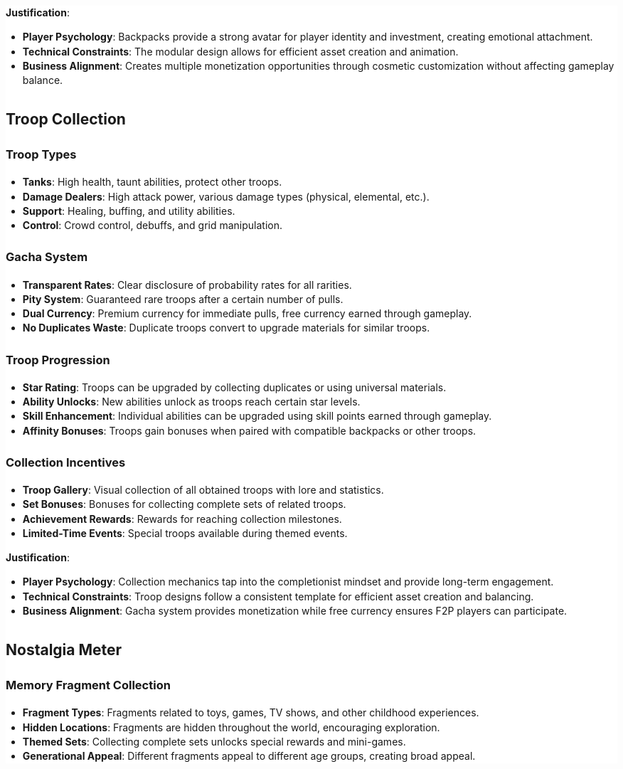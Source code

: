 **Justification**:
- **Player Psychology**: Backpacks provide a strong avatar for player identity and investment, creating emotional attachment.
- **Technical Constraints**: The modular design allows for efficient asset creation and animation.
- **Business Alignment**: Creates multiple monetization opportunities through cosmetic customization without affecting gameplay balance.

## Troop Collection

### Troop Types
- **Tanks**: High health, taunt abilities, protect other troops.
- **Damage Dealers**: High attack power, various damage types (physical, elemental, etc.).
- **Support**: Healing, buffing, and utility abilities.
- **Control**: Crowd control, debuffs, and grid manipulation.

### Gacha System
- **Transparent Rates**: Clear disclosure of probability rates for all rarities.
- **Pity System**: Guaranteed rare troops after a certain number of pulls.
- **Dual Currency**: Premium currency for immediate pulls, free currency earned through gameplay.
- **No Duplicates Waste**: Duplicate troops convert to upgrade materials for similar troops.

### Troop Progression
- **Star Rating**: Troops can be upgraded by collecting duplicates or using universal materials.
- **Ability Unlocks**: New abilities unlock as troops reach certain star levels.
- **Skill Enhancement**: Individual abilities can be upgraded using skill points earned through gameplay.
- **Affinity Bonuses**: Troops gain bonuses when paired with compatible backpacks or other troops.

### Collection Incentives
- **Troop Gallery**: Visual collection of all obtained troops with lore and statistics.
- **Set Bonuses**: Bonuses for collecting complete sets of related troops.
- **Achievement Rewards**: Rewards for reaching collection milestones.
- **Limited-Time Events**: Special troops available during themed events.

**Justification**:
- **Player Psychology**: Collection mechanics tap into the completionist mindset and provide long-term engagement.
- **Technical Constraints**: Troop designs follow a consistent template for efficient asset creation and balancing.
- **Business Alignment**: Gacha system provides monetization while free currency ensures F2P players can participate.

## Nostalgia Meter

### Memory Fragment Collection
- **Fragment Types**: Fragments related to toys, games, TV shows, and other childhood experiences.
- **Hidden Locations**: Fragments are hidden throughout the world, encouraging exploration.
- **Themed Sets**: Collecting complete sets unlocks special rewards and mini-games.
- **Generational Appeal**: Different fragments appeal to different age groups, creating broad appeal.
